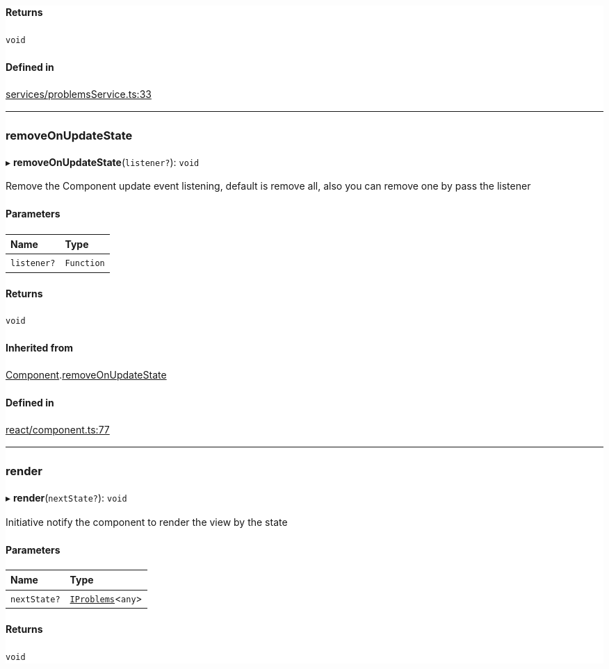 #### Returns

`void`

#### Defined in

[services/problemsService.ts:33](https://github.com/DTStack/molecule/blob/927b7d39/src/services/problemsService.ts#L33)

---

### removeOnUpdateState

▸ **removeOnUpdateState**(`listener?`): `void`

Remove the Component update event listening, default is remove all,
also you can remove one by pass the listener

#### Parameters

| Name        | Type       |
| :---------- | :--------- |
| `listener?` | `Function` |

#### Returns

`void`

#### Inherited from

[Component](../classes/molecule.react.Component).[removeOnUpdateState](../classes/molecule.react.Component#removeonupdatestate)

#### Defined in

[react/component.ts:77](https://github.com/DTStack/molecule/blob/927b7d39/src/react/component.ts#L77)

---

### render

▸ **render**(`nextState?`): `void`

Initiative notify the component to render the view by the state

#### Parameters

| Name         | Type                                            |
| :----------- | :---------------------------------------------- |
| `nextState?` | [`IProblems`](molecule.model.IProblems)<`any`\> |

#### Returns

`void`

